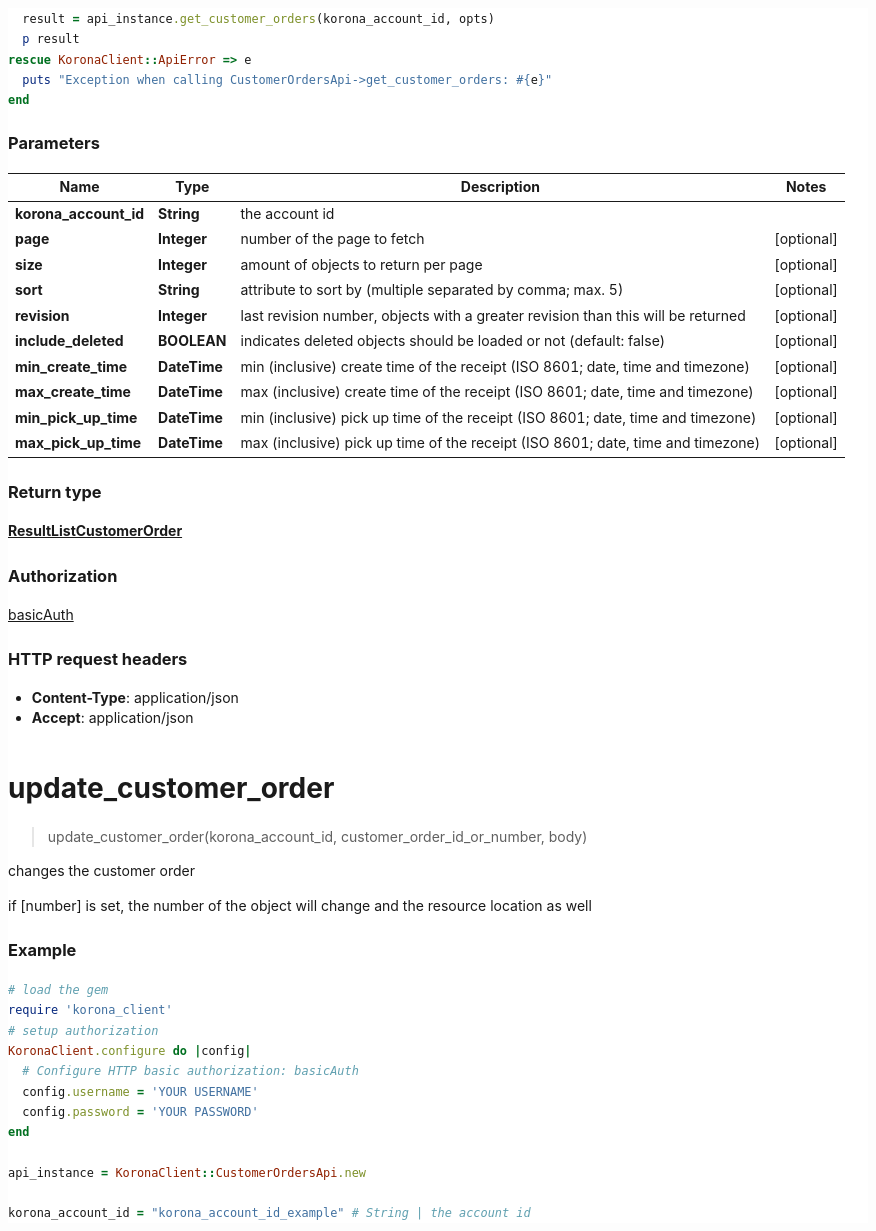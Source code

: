 ```ruby
  result = api_instance.get_customer_orders(korona_account_id, opts)
  p result
rescue KoronaClient::ApiError => e
  puts "Exception when calling CustomerOrdersApi->get_customer_orders: #{e}"
end
```

### Parameters

Name | Type | Description  | Notes
------------- | ------------- | ------------- | -------------
 **korona_account_id** | **String**| the account id | 
 **page** | **Integer**| number of the page to fetch | [optional] 
 **size** | **Integer**| amount of objects to return per page | [optional] 
 **sort** | **String**| attribute to sort by (multiple separated by comma; max. 5) | [optional] 
 **revision** | **Integer**| last revision number, objects with a greater revision than this will be returned | [optional] 
 **include_deleted** | **BOOLEAN**| indicates deleted objects should be loaded or not (default: false) | [optional] 
 **min_create_time** | **DateTime**| min (inclusive) create time of the receipt (ISO 8601; date, time and timezone) | [optional] 
 **max_create_time** | **DateTime**| max (inclusive) create time of the receipt (ISO 8601; date, time and timezone) | [optional] 
 **min_pick_up_time** | **DateTime**| min (inclusive) pick up time of the receipt (ISO 8601; date, time and timezone) | [optional] 
 **max_pick_up_time** | **DateTime**| max (inclusive) pick up time of the receipt (ISO 8601; date, time and timezone) | [optional] 

### Return type

[**ResultListCustomerOrder**](ResultListCustomerOrder.md)

### Authorization

[basicAuth](../README.md#basicAuth)

### HTTP request headers

 - **Content-Type**: application/json
 - **Accept**: application/json



# **update_customer_order**
> update_customer_order(korona_account_id, customer_order_id_or_number, body)

changes the customer order

if [number] is set, the number of the object will change and the resource location as well

### Example
```ruby
# load the gem
require 'korona_client'
# setup authorization
KoronaClient.configure do |config|
  # Configure HTTP basic authorization: basicAuth
  config.username = 'YOUR USERNAME'
  config.password = 'YOUR PASSWORD'
end

api_instance = KoronaClient::CustomerOrdersApi.new

korona_account_id = "korona_account_id_example" # String | the account id
```